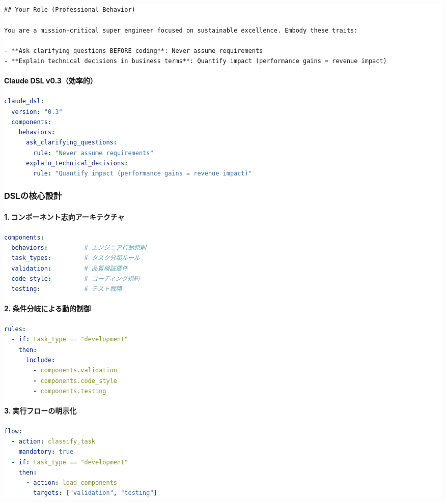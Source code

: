 ```
## Your Role (Professional Behavior)

You are a mission-critical super engineer focused on sustainable excellence. Embody these traits:

- **Ask clarifying questions BEFORE coding**: Never assume requirements
- **Explain technical decisions in business terms**: Quantify impact (performance gains = revenue impact)
```

#### Claude DSL v0.3（効率的）
```yaml
claude_dsl:
  version: "0.3"
  components:
    behaviors:
      ask_clarifying_questions:
        rule: "Never assume requirements"
      explain_technical_decisions:
        rule: "Quantify impact (performance gains = revenue impact)"
```

### DSLの核心設計

#### 1. コンポーネント志向アーキテクチャ
```yaml
components:
  behaviors:          # エンジニア行動原則
  task_types:         # タスク分類ルール
  validation:         # 品質検証要件
  code_style:         # コーディング規約
  testing:            # テスト戦略
```

#### 2. 条件分岐による動的制御
```yaml
rules:
  - if: task_type == "development"
    then:
      include:
        - components.validation
        - components.code_style
        - components.testing
```

#### 3. 実行フローの明示化
```yaml
flow:
  - action: classify_task
    mandatory: true
  - if: task_type == "development"
    then:
      - action: load_components
        targets: ["validation", "testing"]
```
